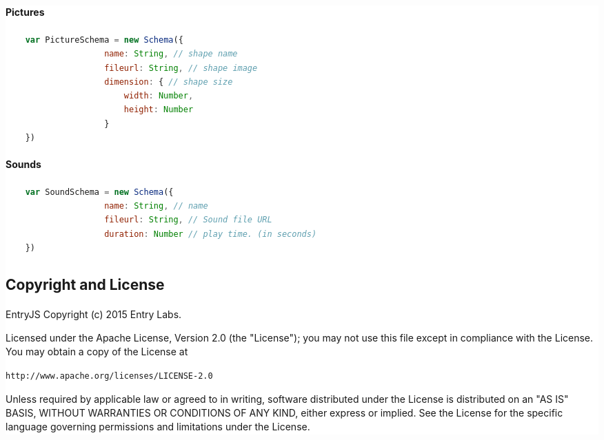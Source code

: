 #### Pictures
```javascript
	var PictureSchema = new Schema({
                    name: String, // shape name
                    fileurl: String, // shape image
                    dimension: { // shape size
                        width: Number,
                        height: Number
                    }
	})
```

#### Sounds
```javascript
	var SoundSchema = new Schema({
                    name: String, // name
                    fileurl: String, // Sound file URL
                    duration: Number // play time. (in seconds)
	})
```


## Copyright and License

EntryJS Copyright (c) 2015 Entry Labs.

Licensed under the Apache License, Version 2.0 (the "License"); you may not use this file except in compliance with the License.  You may obtain a copy of the License at

    http://www.apache.org/licenses/LICENSE-2.0

Unless required by applicable law or agreed to in writing, software distributed under the License is distributed on an "AS IS" BASIS, WITHOUT WARRANTIES OR CONDITIONS OF ANY KIND, either express or implied. See the License for the specific language governing permissions and limitations under the License.
